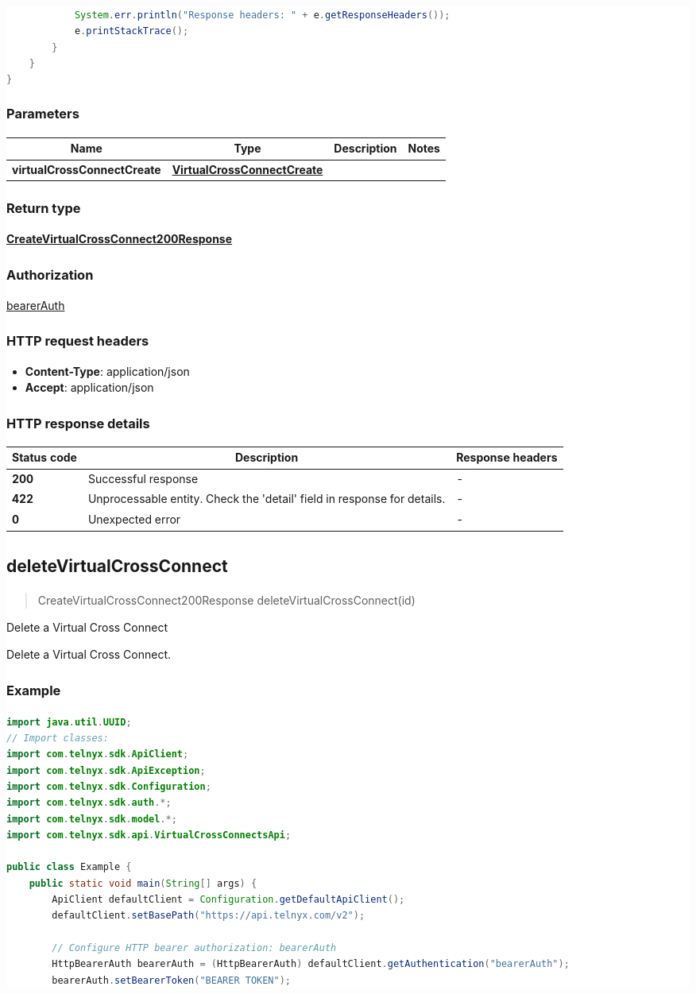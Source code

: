```java
            System.err.println("Response headers: " + e.getResponseHeaders());
            e.printStackTrace();
        }
    }
}
```

### Parameters


Name | Type | Description  | Notes
------------- | ------------- | ------------- | -------------
 **virtualCrossConnectCreate** | [**VirtualCrossConnectCreate**](VirtualCrossConnectCreate.md)|  |

### Return type

[**CreateVirtualCrossConnect200Response**](CreateVirtualCrossConnect200Response.md)

### Authorization

[bearerAuth](../README.md#bearerAuth)

### HTTP request headers

- **Content-Type**: application/json
- **Accept**: application/json

### HTTP response details
| Status code | Description | Response headers |
|-------------|-------------|------------------|
| **200** | Successful response |  -  |
| **422** | Unprocessable entity. Check the &#39;detail&#39; field in response for details. |  -  |
| **0** | Unexpected error |  -  |


## deleteVirtualCrossConnect

> CreateVirtualCrossConnect200Response deleteVirtualCrossConnect(id)

Delete a Virtual Cross Connect

Delete a Virtual Cross Connect.

### Example

```java
import java.util.UUID;
// Import classes:
import com.telnyx.sdk.ApiClient;
import com.telnyx.sdk.ApiException;
import com.telnyx.sdk.Configuration;
import com.telnyx.sdk.auth.*;
import com.telnyx.sdk.model.*;
import com.telnyx.sdk.api.VirtualCrossConnectsApi;

public class Example {
    public static void main(String[] args) {
        ApiClient defaultClient = Configuration.getDefaultApiClient();
        defaultClient.setBasePath("https://api.telnyx.com/v2");
        
        // Configure HTTP bearer authorization: bearerAuth
        HttpBearerAuth bearerAuth = (HttpBearerAuth) defaultClient.getAuthentication("bearerAuth");
        bearerAuth.setBearerToken("BEARER TOKEN");
```